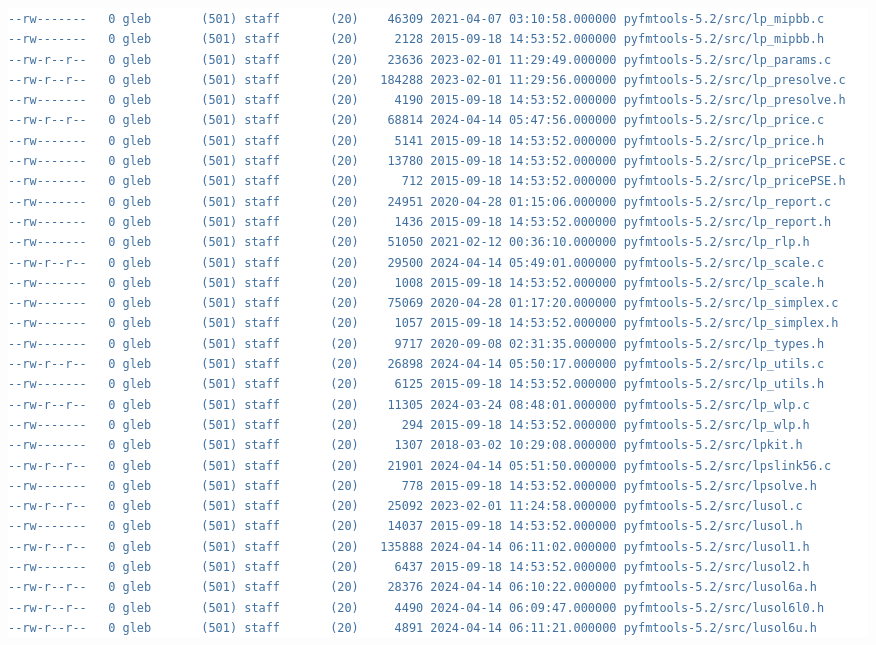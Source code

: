 ```diff
--rw-------   0 gleb       (501) staff       (20)    46309 2021-04-07 03:10:58.000000 pyfmtools-5.2/src/lp_mipbb.c
--rw-------   0 gleb       (501) staff       (20)     2128 2015-09-18 14:53:52.000000 pyfmtools-5.2/src/lp_mipbb.h
--rw-r--r--   0 gleb       (501) staff       (20)    23636 2023-02-01 11:29:49.000000 pyfmtools-5.2/src/lp_params.c
--rw-r--r--   0 gleb       (501) staff       (20)   184288 2023-02-01 11:29:56.000000 pyfmtools-5.2/src/lp_presolve.c
--rw-------   0 gleb       (501) staff       (20)     4190 2015-09-18 14:53:52.000000 pyfmtools-5.2/src/lp_presolve.h
--rw-r--r--   0 gleb       (501) staff       (20)    68814 2024-04-14 05:47:56.000000 pyfmtools-5.2/src/lp_price.c
--rw-------   0 gleb       (501) staff       (20)     5141 2015-09-18 14:53:52.000000 pyfmtools-5.2/src/lp_price.h
--rw-------   0 gleb       (501) staff       (20)    13780 2015-09-18 14:53:52.000000 pyfmtools-5.2/src/lp_pricePSE.c
--rw-------   0 gleb       (501) staff       (20)      712 2015-09-18 14:53:52.000000 pyfmtools-5.2/src/lp_pricePSE.h
--rw-------   0 gleb       (501) staff       (20)    24951 2020-04-28 01:15:06.000000 pyfmtools-5.2/src/lp_report.c
--rw-------   0 gleb       (501) staff       (20)     1436 2015-09-18 14:53:52.000000 pyfmtools-5.2/src/lp_report.h
--rw-------   0 gleb       (501) staff       (20)    51050 2021-02-12 00:36:10.000000 pyfmtools-5.2/src/lp_rlp.h
--rw-r--r--   0 gleb       (501) staff       (20)    29500 2024-04-14 05:49:01.000000 pyfmtools-5.2/src/lp_scale.c
--rw-------   0 gleb       (501) staff       (20)     1008 2015-09-18 14:53:52.000000 pyfmtools-5.2/src/lp_scale.h
--rw-------   0 gleb       (501) staff       (20)    75069 2020-04-28 01:17:20.000000 pyfmtools-5.2/src/lp_simplex.c
--rw-------   0 gleb       (501) staff       (20)     1057 2015-09-18 14:53:52.000000 pyfmtools-5.2/src/lp_simplex.h
--rw-------   0 gleb       (501) staff       (20)     9717 2020-09-08 02:31:35.000000 pyfmtools-5.2/src/lp_types.h
--rw-r--r--   0 gleb       (501) staff       (20)    26898 2024-04-14 05:50:17.000000 pyfmtools-5.2/src/lp_utils.c
--rw-------   0 gleb       (501) staff       (20)     6125 2015-09-18 14:53:52.000000 pyfmtools-5.2/src/lp_utils.h
--rw-r--r--   0 gleb       (501) staff       (20)    11305 2024-03-24 08:48:01.000000 pyfmtools-5.2/src/lp_wlp.c
--rw-------   0 gleb       (501) staff       (20)      294 2015-09-18 14:53:52.000000 pyfmtools-5.2/src/lp_wlp.h
--rw-------   0 gleb       (501) staff       (20)     1307 2018-03-02 10:29:08.000000 pyfmtools-5.2/src/lpkit.h
--rw-r--r--   0 gleb       (501) staff       (20)    21901 2024-04-14 05:51:50.000000 pyfmtools-5.2/src/lpslink56.c
--rw-------   0 gleb       (501) staff       (20)      778 2015-09-18 14:53:52.000000 pyfmtools-5.2/src/lpsolve.h
--rw-r--r--   0 gleb       (501) staff       (20)    25092 2023-02-01 11:24:58.000000 pyfmtools-5.2/src/lusol.c
--rw-------   0 gleb       (501) staff       (20)    14037 2015-09-18 14:53:52.000000 pyfmtools-5.2/src/lusol.h
--rw-r--r--   0 gleb       (501) staff       (20)   135888 2024-04-14 06:11:02.000000 pyfmtools-5.2/src/lusol1.h
--rw-------   0 gleb       (501) staff       (20)     6437 2015-09-18 14:53:52.000000 pyfmtools-5.2/src/lusol2.h
--rw-r--r--   0 gleb       (501) staff       (20)    28376 2024-04-14 06:10:22.000000 pyfmtools-5.2/src/lusol6a.h
--rw-r--r--   0 gleb       (501) staff       (20)     4490 2024-04-14 06:09:47.000000 pyfmtools-5.2/src/lusol6l0.h
--rw-r--r--   0 gleb       (501) staff       (20)     4891 2024-04-14 06:11:21.000000 pyfmtools-5.2/src/lusol6u.h
```